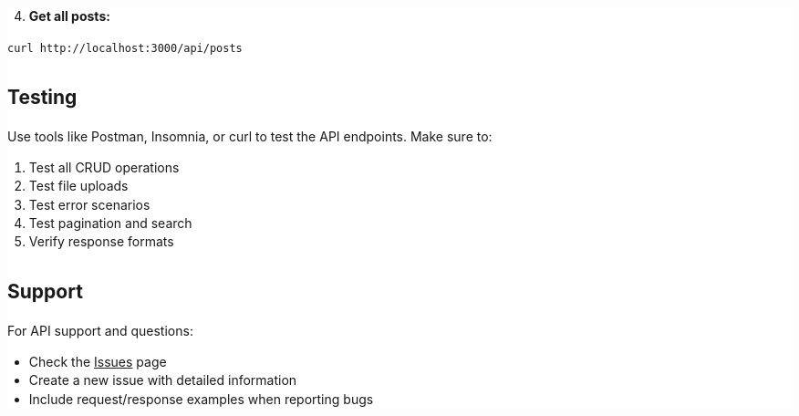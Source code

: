 4. **Get all posts:**
```bash
curl http://localhost:3000/api/posts
```

## Testing

Use tools like Postman, Insomnia, or curl to test the API endpoints. Make sure to:

1. Test all CRUD operations
2. Test file uploads
3. Test error scenarios
4. Test pagination and search
5. Verify response formats

## Support

For API support and questions:
- Check the [Issues](https://github.com/yourusername/express-starter-db-storage/issues) page
- Create a new issue with detailed information
- Include request/response examples when reporting bugs
